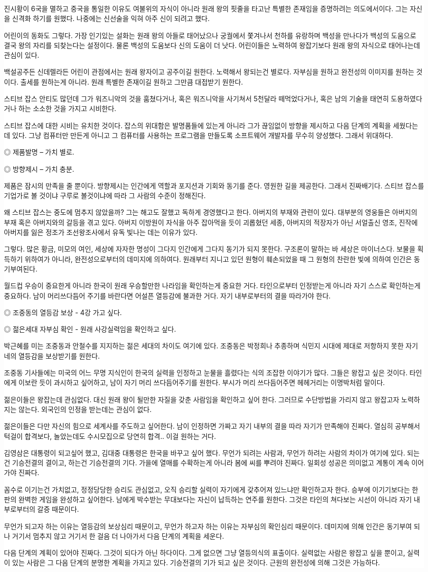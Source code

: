 진시황이 6국을 멸하고 중국을 통일한 이유도 여불위의 자식이 아니라 원래 왕의 핏줄을 타고난 특별한 존재임을 증명하려는 의도에서이다. 그는 자신을 신격화 하기를 원했다. 나중에는 신선술을 익혀 아주 신이 되려고 했다. 

어린이의 동화도 그렇다. 가장 인기있는 설화는 원래 왕의 아들로 태어났으나 궁궐에서 쫓겨나서 천하를 유랑하며 백성을 만나다가 백성의 도움으로 결국 왕의 자리를 되찾는다는 설정이다. 물론 백성의 도움보다 신의 도움이 더 낫다. 어린이들은 노력하여 왕잡기보다 원래 왕의 자식으로 태어나는데 관심이 있다. 

백설공주든 신데렐라든 어린이 관점에서는 원래 왕자이고 공주이길 원한다. 노력해서 왕되는건 별로다. 자부심을 원하고 완전성의 이미지를 원하는 것이다. 출세를 원하는게 아니라. 원래 특별한 존재이길 원하고 그만큼 대접받기 원한다. 

스티브 잡스 안티도 많던데 그가 워즈니악의 것을 훔쳤다거나, 혹은 워즈니악을 사기쳐서 5천달라 떼먹었다거나, 혹은 남의 기술을 태연히 도용하였다거나 하는 소소한 것을 가지고 시비한다. 

스티브 잡스에 대한 시비는 유치한 것이다. 잡스의 위대함은 발명품들에 있는게 아니라 그가 끊임없이 방향을 제시하고 다음 단계의 계획을 세웠다는데 있다. 그냥 컴퓨터만 만든게 아니고 그 컴퓨터를 사용하는 프로그램을 만들도록 소프트웨어 개발자를 무수히 양성했다. 그래서 위대하다. 

◎ 제품발명 – 가치 별로.

  
◎ 방향제시 – 가치 충분. 

제품은 잠시의 만족을 줄 뿐이다. 방향제시는 인간에게 역할과 포지션과 기회와 동기를 준다. 영원한 길을 제공한다. 그래서 진짜배기다. 스티브 잡스를 기업가로 볼 것이냐 구루로 볼것이냐에 따라 그 사람의 수준이 정해진다. 

왜 스티브 잡스는 중도에 멈추지 않았을까? 그는 해고도 잘했고 독하게 경영했다고 한다. 아버지의 부재와 관련이 있다. 대부분의 영웅들은 아버지의 부재 혹은 아버지와의 갈등을 겪고 있다. 아버지 이방원이 자식을 아주 잡아먹을 듯이 괴롭혔던 세종, 아버지의 적장자가 아닌 서얼출신 영조, 진작에 아버지를 잃은 정조가 조선왕조사에서 유독 빛나는 데는 이유가 있다. 

그렇다. 많은 황금, 미모의 여인, 세상에 자자한 명성이 그다지 인간에게 그다지 동기가 되지 못한다. 구조론이 말하는 바 세상은 마이너스다. 보물을 획득하기 위하여가 아니라, 완전성으로부터의 데미지에 의하여다. 원래부터 지니고 있던 원형이 훼손되었을 때 그 원형의 찬란한 빛에 의하여 인간은 동기부여된다. 

월드컵 우승이 중요한게 아니라 한국이 원래 우승할만한 나라임을 확인하는게 중요한 거다. 타인으로부터 인정받는게 아니라 자기 스스로 확인하는게 중요하다. 남이 머리쓰다듬어 주기를 바란다면 어설픈 열등감에 불과한 거다. 자기 내부로부터의 결을 따라가야 한다. 

◎ 조중동의 열등감 보상 - 4강 가고 싶다.

  
◎ 젊은세대 자부심 확인 - 원래 사강실력임을 확인하고 싶다. 

박근혜를 미는 조중동과 안철수를 지지하는 젊은 세대의 차이도 여기에 있다. 조중동은 박정희나 추종하며 식민지 시대에 제대로 저항하지 못한 자기네의 열등감을 보상받기를 원한다. 

조중동 기사들에는 미국의 어느 무명 지식인이 한국의 실력을 인정하고 눈물을 흘렸다는 식의 조잡한 이야기가 많다. 그들은 왕잡고 싶은 것이다. 타인에게 이보란 듯이 과시하고 싶어하고, 남이 자기 머리 쓰다듬어주기를 원한다. 부시가 머리 쓰다듬어주면 헤헤거리는 이명박처럼 말이다. 

젊은이들은 왕잡는데 관심없다. 대신 원래 왕이 될만한 자질을 갖춘 사람임을 확인하고 싶어 한다. 그러므로 수단방법을 가리지 않고 왕잡고자 노력하지는 않는다. 외국인의 인정을 받는데는 관심이 없다. 

젊은이들은 다만 자신의 힘으로 세계사를 주도하고 싶어한다. 남이 인정하면 가짜고 자기 내부의 결을 따라 자기가 만족해야 진짜다. 열심히 공부해서 턱걸이 합격보다, 놀았는데도 수시모집으로 당연히 합격.. 이걸 원하는 거다. 

김영삼은 대통령이 되고싶어 했고, 김대중 대통령은 한국을 바꾸고 싶어 했다. 무언가 되려는 사람과, 무언가 하려는 사람의 차이가 여기에 있다. 되는건 기승전결의 결이고, 하는건 기승전결의 기다. 가을에 열매를 수확하는게 아니라 봄에 씨를 뿌려야 진짜다. 일회성 성공은 의미없고 계통이 계속 이어가야 진짜다. 

꼼수로 이기는건 가치없고, 정정당당한 승리도 관심없고, 오직 승리할 실력이 자기에게 갖추어져 있느냐만 확인하고자 한다. 승부에 이기기보다는 한 판의 완벽한 게임을 완성하고 싶어한다. 남에게 박수받는 무대보다는 자신이 납득하는 연주를 원한다. 그것은 타인의 쳐다보는 시선이 아니라 자기 내부로부터의 갈증 때문이다. 

무언가 되고자 하는 이유는 열등감의 보상심리 때문이고, 무언가 하고자 하는 이유는 자부심의 확인심리 때문이다. 데미지에 의해 인간은 동기부여 되나 거기서 멈추지 않고 거기서 한 걸음 더 나아가서 다음 단계의 계획을 세운다. 

다음 단계의 계획이 있어야 진짜다. 그것이 되다가 아닌 하다이다. 그게 없으면 그냥 열등의식의 표출이다. 실력없는 사람은 왕잡고 싶을 뿐이고, 실력이 있는 사람은 그 다음 단계의 분명한 계획을 가지고 있다. 기승전결의 기가 되고 싶은 것이다. 근원의 완전성에 의해 그것은 가능하다. 
